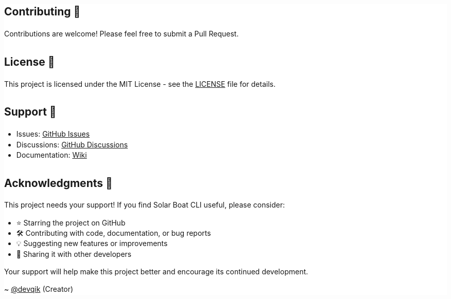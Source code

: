 ## Contributing 🤝

Contributions are welcome! Please feel free to submit a Pull Request.

## License 📄

This project is licensed under the MIT License - see the [LICENSE](LICENSE) file for details.

## Support 💬

- Issues: [GitHub Issues](https://github.com/devqik/solarboat/issues)
- Discussions: [GitHub Discussions](https://github.com/devqik/solarboat/discussions)
- Documentation: [Wiki](https://github.com/devqik/solarboat/wiki)

## Acknowledgments 🙏

This project needs your support! If you find Solar Boat CLI useful, please consider:

- ⭐ Starring the project on GitHub
- 🛠️ Contributing with code, documentation, or bug reports
- 💡 Suggesting new features or improvements
- 🌟 Sharing it with other developers

Your support will help make this project better and encourage its continued development.

~ [@devqik](https://github.com/devqik) (Creator)
